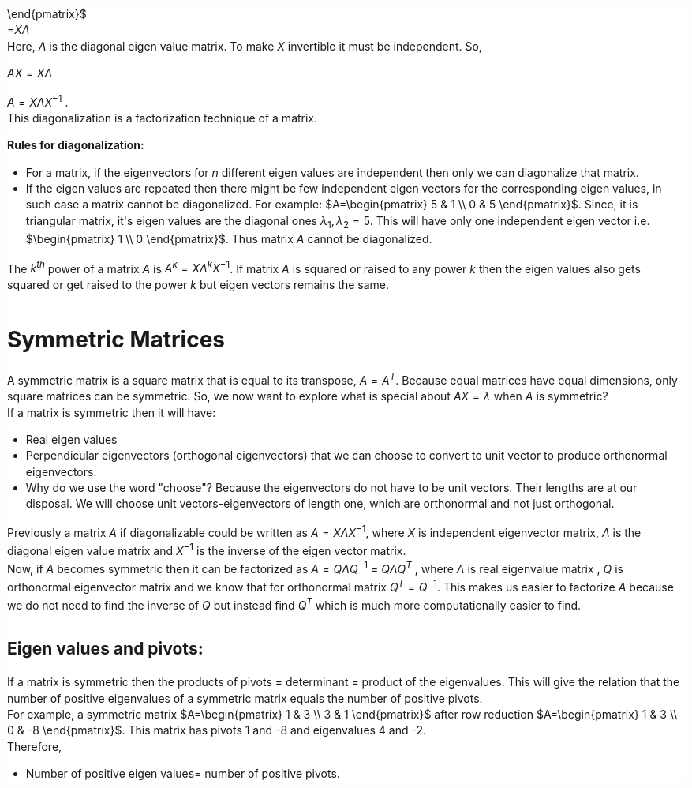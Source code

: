   \end{pmatrix}$  
=$X\Lambda$  
Here, $\Lambda$ is the diagonal eigen value matrix. To make $X$ invertible it must be independent. So,  

$AX=X\Lambda$    


$A=X\Lambda X^{-1}$ .  
This diagonalization is a factorization technique of a matrix.    

**Rules for diagonalization:**
* For a matrix, if the eigenvectors for $n$ different eigen values are independent then only we can diagonalize that matrix.
* If the eigen values are repeated then there might be few independent eigen vectors for the corresponding eigen values, in such case a matrix cannot be diagonalized. For example: 
$A=\begin{pmatrix}
 5 & 1 \\
 0 & 5 
 \end{pmatrix}$. Since, it is triangular matrix, it's eigen values are the diagonal ones 
 $\lambda_1,\lambda_2=5$. This will have only one independent eigen vector i.e. $\begin{pmatrix}
 1 \\
 0 
 \end{pmatrix}$.
Thus matrix $A$ cannot be diagonalized.

The $k^{th}$ power of a matrix $A$ is  $A^{k}=X\Lambda^{k}X^{-1}$. If matrix $A$ is squared or raised to any power $k$ then the eigen values also gets squared or get raised to the power $k$ but eigen vectors remains the same.  

# Symmetric Matrices
A symmetric matrix is a square matrix that is equal to its transpose, $A=A^{T}$. Because equal matrices have equal dimensions, only square matrices can be symmetric. So, we now want to explore what is special about $AX = \lambda$ when $A$ is symmetric?  
If a matrix is symmetric then it will have:
* Real eigen values
* Perpendicular eigenvectors (orthogonal eigenvectors) that we can choose to convert to unit vector to produce orthonormal eigenvectors. 
* Why do we use the word "choose"? Because the eigenvectors do not have to be unit
vectors. Their lengths are at our disposal. We will choose unit vectors-eigenvectors of
length one, which are orthonormal and not just orthogonal.

Previously a matrix $A$ if diagonalizable could be written as $A=X\Lambda X^{-1}$, where $X$ is independent eigenvector matrix, $\Lambda$ is the diagonal eigen value matrix and $X^{-1}$ is the inverse of the eigen vector matrix.  
Now, if $A$ becomes symmetric then it can be factorized as $A=Q\Lambda Q^{-1}$ = $Q\Lambda Q^{T}$ , where $\Lambda$ is real eigenvalue matrix , $Q$ is orthonormal eigenvector matrix and we know that for orthonormal matrix $Q^{T}=Q^{-1}$. This makes us easier to factorize $A$ because we do not need to find the inverse of $Q$ but instead find $Q^{T}$ which is much more computationally easier to find.
## Eigen values and pivots:
If a matrix is symmetric then the products of pivots = determinant = product of the eigenvalues. This will give the relation that the number of positive eigenvalues of a symmetric matrix equals the number of positive pivots.  
For example, a symmetric matrix $A=\begin{pmatrix}
 1 & 3 \\
 3 & 1 
 \end{pmatrix}$ 
  after row reduction $A=\begin{pmatrix}
 1 & 3 \\
 0 & -8 
 \end{pmatrix}$. This matrix has pivots 1 and -8 and eigenvalues 4 and -2.  
 Therefore,  
* Number of positive eigen values= number of positive pivots.